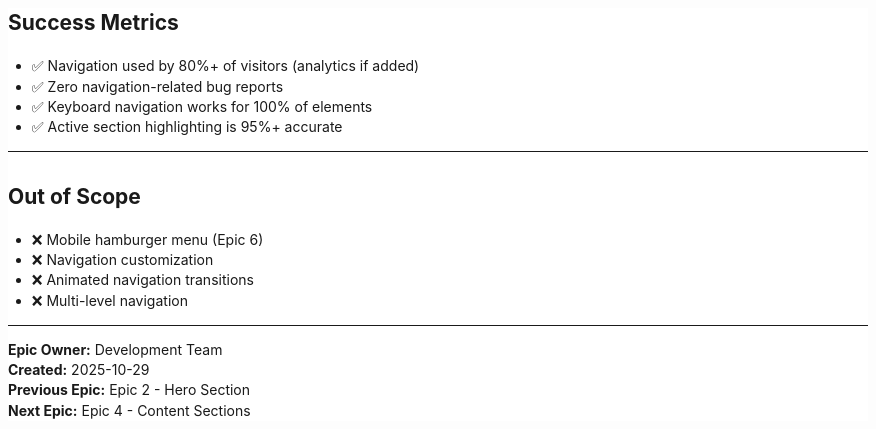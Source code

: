 
## Success Metrics

- ✅ Navigation used by 80%+ of visitors (analytics if added)
- ✅ Zero navigation-related bug reports
- ✅ Keyboard navigation works for 100% of elements
- ✅ Active section highlighting is 95%+ accurate

---

## Out of Scope

- ❌ Mobile hamburger menu (Epic 6)
- ❌ Navigation customization
- ❌ Animated navigation transitions
- ❌ Multi-level navigation

---

**Epic Owner:** Development Team  
**Created:** 2025-10-29  
**Previous Epic:** Epic 2 - Hero Section  
**Next Epic:** Epic 4 - Content Sections
